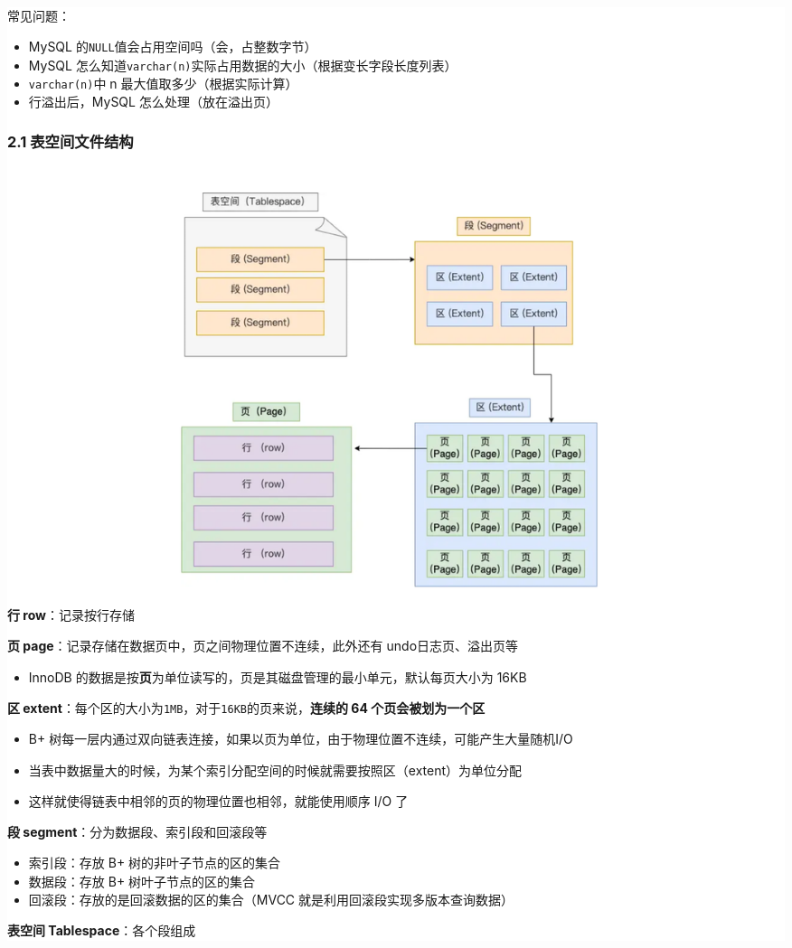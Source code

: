 常见问题：

- MySQL 的`NULL`值会占用空间吗（会，占整数字节）
- MySQL 怎么知道`varchar(n)`实际占用数据的大小（根据变长字段长度列表）
- `varchar(n)`中 n 最大值取多少（根据实际计算）
- 行溢出后，MySQL 怎么处理（放在溢出页）

### 2.1 表空间文件结构

![image-20240328103845361](../../static/image-20240328103845361.png)

**行 row**：记录按行存储

**页 page**：记录存储在数据页中，页之间物理位置不连续，此外还有 undo日志页、溢出页等

- InnoDB 的数据是按**页**为单位读写的，页是其磁盘管理的最小单元，默认每页大小为 16KB

**区 extent**：每个区的大小为`1MB`，对于`16KB`的页来说，**连续的 64 个页会被划为一个区**

- B+ 树每一层内通过双向链表连接，如果以页为单位，由于物理位置不连续，可能产生大量随机I/O

- 当表中数据量大的时候，为某个索引分配空间的时候就需要按照区（extent）为单位分配

- 这样就使得链表中相邻的页的物理位置也相邻，就能使用顺序 I/O 了

**段 segment**：分为数据段、索引段和回滚段等

- 索引段：存放 B+ 树的非叶子节点的区的集合
- 数据段：存放 B+ 树叶子节点的区的集合
- 回滚段：存放的是回滚数据的区的集合（MVCC 就是利用回滚段实现多版本查询数据）

**表空间 Tablespace**：各个段组成
